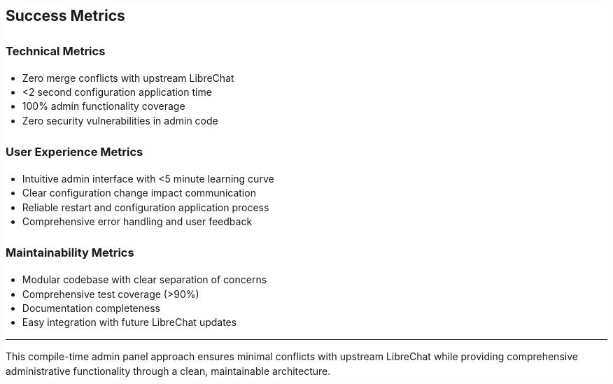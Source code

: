 ## Success Metrics

### Technical Metrics
- Zero merge conflicts with upstream LibreChat
- <2 second configuration application time
- 100% admin functionality coverage
- Zero security vulnerabilities in admin code

### User Experience Metrics
- Intuitive admin interface with <5 minute learning curve
- Clear configuration change impact communication
- Reliable restart and configuration application process
- Comprehensive error handling and user feedback

### Maintainability Metrics
- Modular codebase with clear separation of concerns
- Comprehensive test coverage (>90%)
- Documentation completeness
- Easy integration with future LibreChat updates

---

This compile-time admin panel approach ensures minimal conflicts with upstream LibreChat while providing comprehensive administrative functionality through a clean, maintainable architecture.
